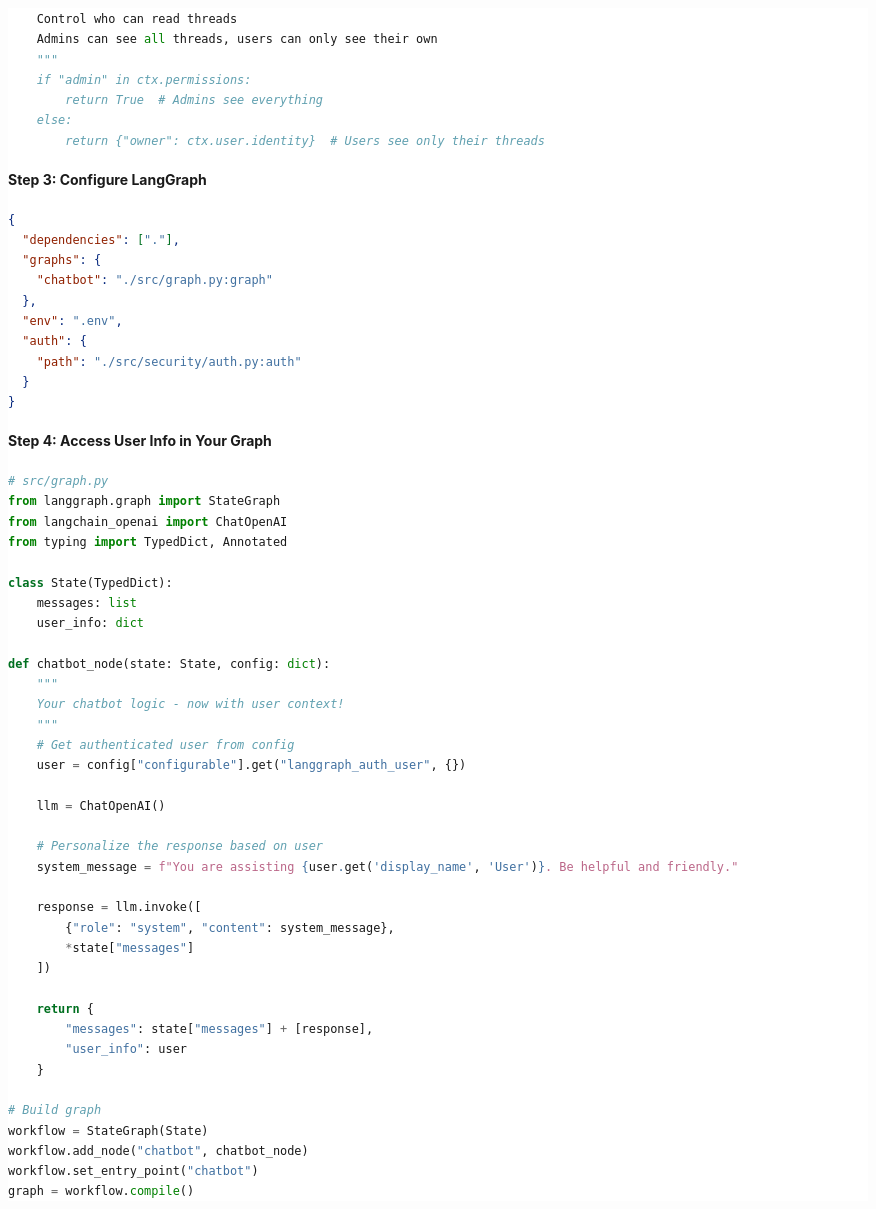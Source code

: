 ```python
    Control who can read threads
    Admins can see all threads, users can only see their own
    """
    if "admin" in ctx.permissions:
        return True  # Admins see everything
    else:
        return {"owner": ctx.user.identity}  # Users see only their threads
```

#### Step 3: Configure LangGraph

```json
{
  "dependencies": ["."],
  "graphs": {
    "chatbot": "./src/graph.py:graph"
  },
  "env": ".env",
  "auth": {
    "path": "./src/security/auth.py:auth"
  }
}
```

#### Step 4: Access User Info in Your Graph

```python
# src/graph.py
from langgraph.graph import StateGraph
from langchain_openai import ChatOpenAI
from typing import TypedDict, Annotated

class State(TypedDict):
    messages: list
    user_info: dict

def chatbot_node(state: State, config: dict):
    """
    Your chatbot logic - now with user context!
    """
    # Get authenticated user from config
    user = config["configurable"].get("langgraph_auth_user", {})
    
    llm = ChatOpenAI()
    
    # Personalize the response based on user
    system_message = f"You are assisting {user.get('display_name', 'User')}. Be helpful and friendly."
    
    response = llm.invoke([
        {"role": "system", "content": system_message},
        *state["messages"]
    ])
    
    return {
        "messages": state["messages"] + [response],
        "user_info": user
    }

# Build graph
workflow = StateGraph(State)
workflow.add_node("chatbot", chatbot_node)
workflow.set_entry_point("chatbot")
graph = workflow.compile()
```